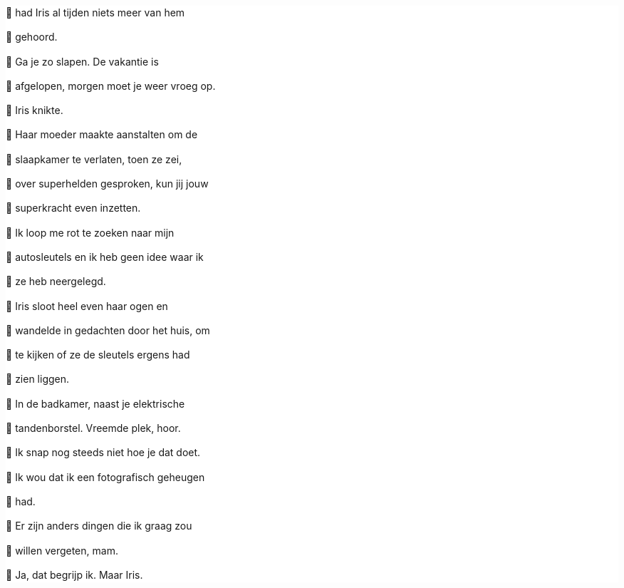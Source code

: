 
had Iris al tijden niets meer van hem


gehoord.


Ga je zo slapen. De vakantie is


afgelopen, morgen moet je weer vroeg op.


Iris knikte.


Haar moeder maakte aanstalten om de


slaapkamer te verlaten, toen ze zei,


over superhelden gesproken, kun jij jouw


superkracht even inzetten.


Ik loop me rot te zoeken naar mijn


autosleutels en ik heb geen idee waar ik


ze heb neergelegd.


Iris sloot heel even haar ogen en


wandelde in gedachten door het huis, om


te kijken of ze de sleutels ergens had


zien liggen.


In de badkamer, naast je elektrische


tandenborstel. Vreemde plek, hoor.


Ik snap nog steeds niet hoe je dat doet.


Ik wou dat ik een fotografisch geheugen


had.


Er zijn anders dingen die ik graag zou


willen vergeten, mam.


Ja, dat begrijp ik. Maar Iris.

